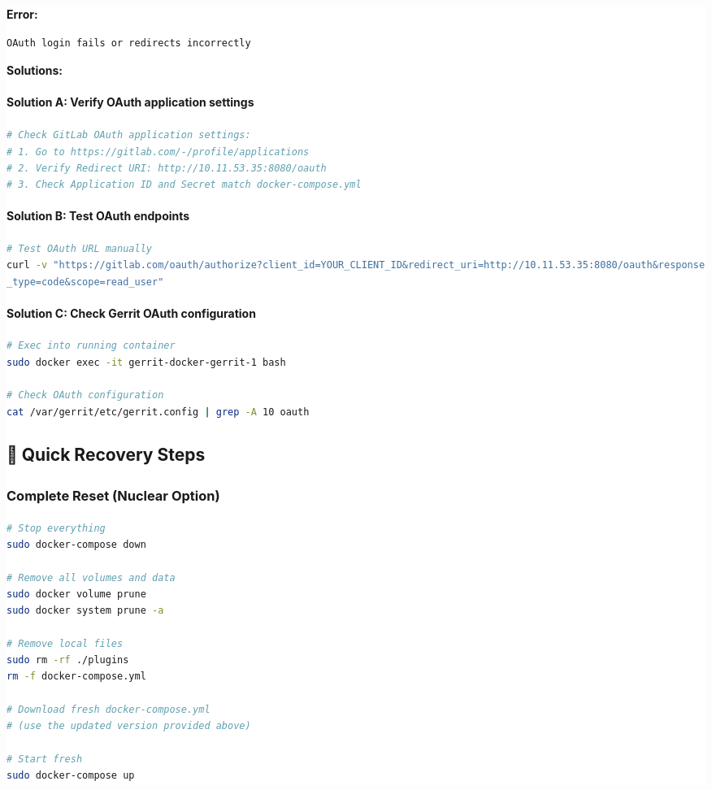 **Error:**
```
OAuth login fails or redirects incorrectly
```

**Solutions:**

#### Solution A: Verify OAuth application settings
```bash
# Check GitLab OAuth application settings:
# 1. Go to https://gitlab.com/-/profile/applications
# 2. Verify Redirect URI: http://10.11.53.35:8080/oauth
# 3. Check Application ID and Secret match docker-compose.yml
```

#### Solution B: Test OAuth endpoints
```bash
# Test OAuth URL manually
curl -v "https://gitlab.com/oauth/authorize?client_id=YOUR_CLIENT_ID&redirect_uri=http://10.11.53.35:8080/oauth&response_type=code&scope=read_user"
```

#### Solution C: Check Gerrit OAuth configuration
```bash
# Exec into running container
sudo docker exec -it gerrit-docker-gerrit-1 bash

# Check OAuth configuration
cat /var/gerrit/etc/gerrit.config | grep -A 10 oauth
```

## 🚀 Quick Recovery Steps

### Complete Reset (Nuclear Option)
```bash
# Stop everything
sudo docker-compose down

# Remove all volumes and data
sudo docker volume prune
sudo docker system prune -a

# Remove local files
sudo rm -rf ./plugins
rm -f docker-compose.yml

# Download fresh docker-compose.yml
# (use the updated version provided above)

# Start fresh
sudo docker-compose up
```
